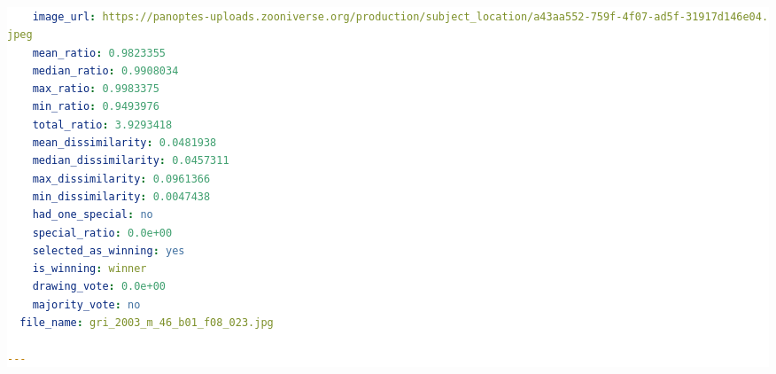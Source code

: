 ```yaml
    image_url: https://panoptes-uploads.zooniverse.org/production/subject_location/a43aa552-759f-4f07-ad5f-31917d146e04.jpeg
    mean_ratio: 0.9823355
    median_ratio: 0.9908034
    max_ratio: 0.9983375
    min_ratio: 0.9493976
    total_ratio: 3.9293418
    mean_dissimilarity: 0.0481938
    median_dissimilarity: 0.0457311
    max_dissimilarity: 0.0961366
    min_dissimilarity: 0.0047438
    had_one_special: no
    special_ratio: 0.0e+00
    selected_as_winning: yes
    is_winning: winner
    drawing_vote: 0.0e+00
    majority_vote: no
  file_name: gri_2003_m_46_b01_f08_023.jpg

---
```

